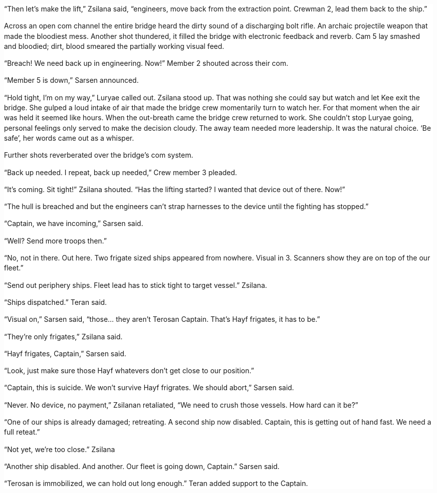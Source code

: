  “Then let’s make the lift,” Zsilana said, “engineers, move back from the extraction point. Crewman 2, lead them back to the ship.”

 Across an open com channel the entire bridge heard the dirty sound of a discharging bolt rifle. An archaic projectile weapon that made the bloodiest mess. Another shot thundered, it filled the bridge with electronic feedback and reverb. Cam 5 lay smashed and bloodied; dirt, blood smeared the partially working visual feed.

 “Breach! We need back up in engineering. Now!” Member 2 shouted across their com.

 “Member 5 is down,” Sarsen announced.

 “Hold tight, I’m on my way,” Luryae called out. Zsilana stood up. That was nothing she could say but watch and let Kee exit the bridge. She gulped a loud intake of air that made the bridge crew momentarily turn to watch her. For that moment when the air was held it seemed like hours. When the out-breath came the bridge crew returned to work. She couldn’t stop Luryae going, personal feelings only served to make the decision cloudy. The away team needed more leadership. It was the natural choice. ‘Be safe’, her words came out as a whisper.

 Further shots reverberated over the bridge’s com system.

 “Back up needed. I repeat, back up needed,” Crew member 3 pleaded.

 “It’s coming. Sit tight!” Zsilana shouted. “Has the lifting started? I wanted that device out of there. Now!”

 “The hull is breached and but the engineers can’t strap harnesses to the device until the fighting has stopped.”

 “Captain, we have incoming,” Sarsen said.

 “Well? Send more troops then.”

 “No, not in there. Out here. Two frigate sized ships appeared from nowhere. Visual in 3. Scanners show they are on top of the our fleet.”

 “Send out periphery ships. Fleet lead has to stick tight to target vessel.” Zsilana.

 “Ships dispatched.” Teran said.

 “Visual on,” Sarsen said, “those… they aren’t Terosan Captain. That’s Hayf frigates, it has to be.”

 “They’re only frigates,” Zsilana said.

 “Hayf frigates, Captain,” Sarsen said.

 “Look, just make sure those Hayf whatevers don’t get close to our position.”

 “Captain, this is suicide. We won’t survive Hayf frigrates. We should abort,” Sarsen said.

 “Never. No device, no payment,” Zsilanan retaliated, “We need to crush those vessels. How hard can it be?”

 “One of our ships is already damaged; retreating. A second ship now disabled. Captain, this is getting out of hand fast. We need a full reteat.”

 “Not yet, we’re too close.” Zsilana

 “Another ship disabled. And another. Our fleet is going down, Captain.” Sarsen said.

 “Terosan is immobilized, we can hold out long enough.” Teran added support to the Captain.
